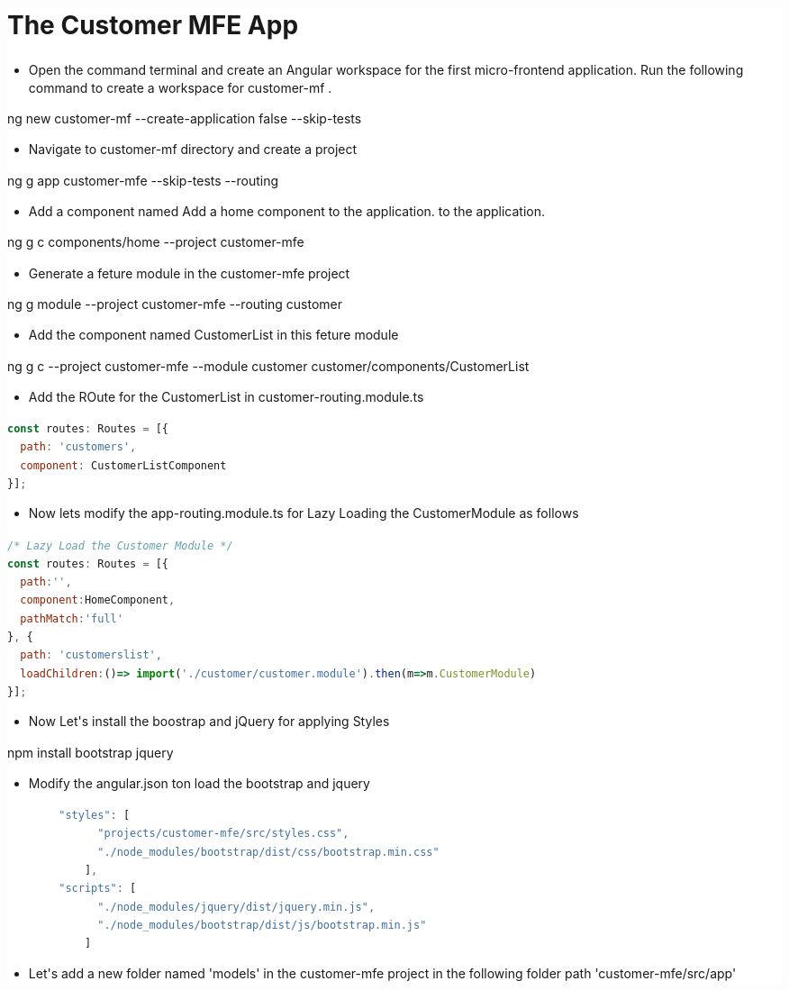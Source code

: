 # The Customer MFE App

- Open the command terminal and create an Angular workspace for the first micro-frontend application. Run the following command to create a workspace for customer-mf .

ng new customer-mf --create-application false --skip-tests

- Navigate to customer-mf directory  and create a project 

ng g app customer-mfe --skip-tests --routing


 

- Add a  component named Add a home component to the application. to the application.

ng g c components/home --project customer-mfe

- Generate a feture module in the customer-mfe project

ng g module --project customer-mfe --routing customer

- Add the component named CustomerList in this feture module 

ng g c --project customer-mfe --module customer customer/components/CustomerList

- Add the ROute for the CustomerList in customer-routing.module.ts

````javascript
const routes: Routes = [{
  path: 'customers',
  component: CustomerListComponent
}];
````

- Now lets modify the app-routing.module.ts for Lazy Loading the CustomerModule as follows

````javascript
/* Lazy Load the Customer Module */
const routes: Routes = [{
  path:'',
  component:HomeComponent,
  pathMatch:'full'
}, {
  path: 'customerslist',
  loadChildren:()=> import('./customer/customer.module').then(m=>m.CustomerModule)
}];
````

- Now Let's install the boostrap and jQuery for applying Styles

npm install bootstrap jquery

- Modify the angular.json ton load the bootstrap and jquery

````javascript
        "styles": [
              "projects/customer-mfe/src/styles.css",
              "./node_modules/bootstrap/dist/css/bootstrap.min.css"
            ],
        "scripts": [
              "./node_modules/jquery/dist/jquery.min.js",
              "./node_modules/bootstrap/dist/js/bootstrap.min.js"
            ]
````
- Let's add a new folder named 'models' in the customer-mfe project in the following folder path
'customer-mfe/src/app'
